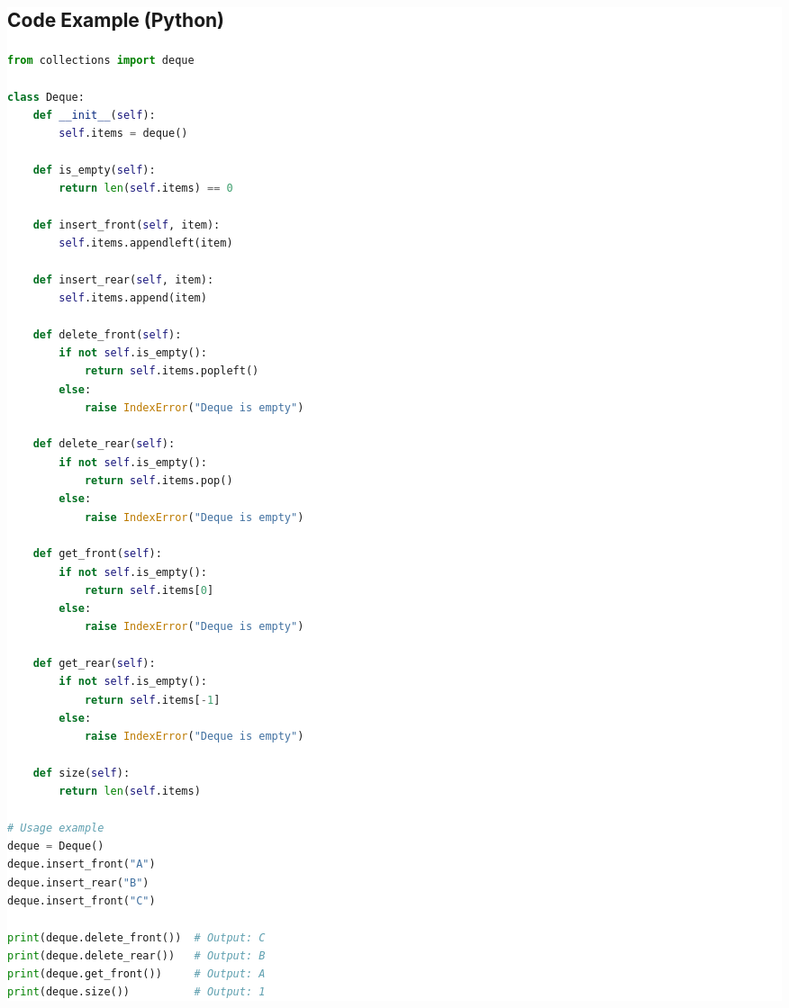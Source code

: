## Code Example (Python)

```python
from collections import deque

class Deque:
    def __init__(self):
        self.items = deque()

    def is_empty(self):
        return len(self.items) == 0

    def insert_front(self, item):
        self.items.appendleft(item)

    def insert_rear(self, item):
        self.items.append(item)

    def delete_front(self):
        if not self.is_empty():
            return self.items.popleft()
        else:
            raise IndexError("Deque is empty")

    def delete_rear(self):
        if not self.is_empty():
            return self.items.pop()
        else:
            raise IndexError("Deque is empty")

    def get_front(self):
        if not self.is_empty():
            return self.items[0]
        else:
            raise IndexError("Deque is empty")

    def get_rear(self):
        if not self.is_empty():
            return self.items[-1]
        else:
            raise IndexError("Deque is empty")

    def size(self):
        return len(self.items)

# Usage example
deque = Deque()
deque.insert_front("A")
deque.insert_rear("B")
deque.insert_front("C")

print(deque.delete_front())  # Output: C
print(deque.delete_rear())   # Output: B
print(deque.get_front())     # Output: A
print(deque.size())          # Output: 1
```
